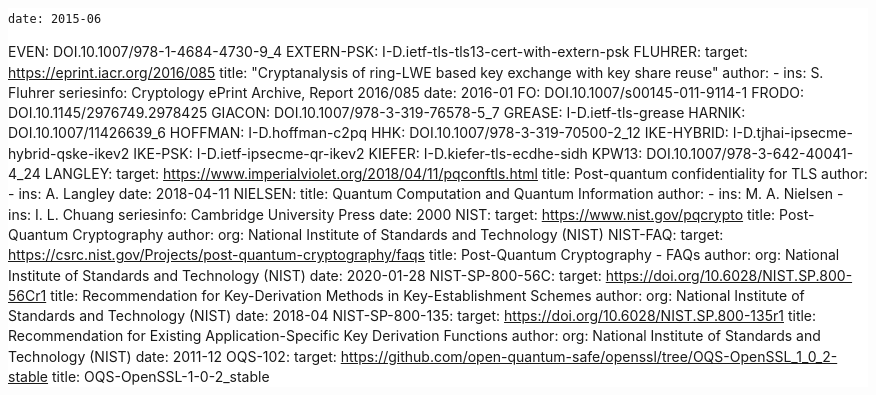     date: 2015-06
  EVEN: DOI.10.1007/978-1-4684-4730-9_4
  EXTERN-PSK: I-D.ietf-tls-tls13-cert-with-extern-psk
  FLUHRER:
    target: https://eprint.iacr.org/2016/085
    title: "Cryptanalysis of ring-LWE based key exchange with key share reuse"
    author:
      -
        ins: S. Fluhrer
    seriesinfo: Cryptology ePrint Archive, Report 2016/085
    date: 2016-01
  FO: DOI.10.1007/s00145-011-9114-1
  FRODO: DOI.10.1145/2976749.2978425
  GIACON: DOI.10.1007/978-3-319-76578-5_7
  GREASE: I-D.ietf-tls-grease
  HARNIK: DOI.10.1007/11426639_6
  HOFFMAN: I-D.hoffman-c2pq
  HHK: DOI.10.1007/978-3-319-70500-2_12
  IKE-HYBRID: I-D.tjhai-ipsecme-hybrid-qske-ikev2
  IKE-PSK: I-D.ietf-ipsecme-qr-ikev2
  KIEFER: I-D.kiefer-tls-ecdhe-sidh
  KPW13: DOI.10.1007/978-3-642-40041-4_24
  LANGLEY:
    target: https://www.imperialviolet.org/2018/04/11/pqconftls.html
    title: Post-quantum confidentiality for TLS
    author:
      -
        ins: A. Langley
    date: 2018-04-11
  NIELSEN:
    title: Quantum Computation and Quantum Information
    author:
      -
        ins: M. A. Nielsen
      -
        ins: I. L. Chuang
    seriesinfo: Cambridge University Press
    date: 2000
  NIST:
    target: https://www.nist.gov/pqcrypto
    title: Post-Quantum Cryptography
    author:
      org: National Institute of Standards and Technology (NIST)
  NIST-FAQ:
    target: https://csrc.nist.gov/Projects/post-quantum-cryptography/faqs
    title: Post-Quantum Cryptography - FAQs
    author:
      org: National Institute of Standards and Technology (NIST)
    date: 2020-01-28
  NIST-SP-800-56C:
    target: https://doi.org/10.6028/NIST.SP.800-56Cr1
    title: Recommendation for Key-Derivation Methods in Key-Establishment Schemes
    author:
      org: National Institute of Standards and Technology (NIST)
    date: 2018-04
  NIST-SP-800-135:
    target: https://doi.org/10.6028/NIST.SP.800-135r1
    title: Recommendation for Existing Application-Specific Key Derivation Functions
    author:
      org: National Institute of Standards and Technology (NIST)
    date: 2011-12
  OQS-102:
    target: https://github.com/open-quantum-safe/openssl/tree/OQS-OpenSSL_1_0_2-stable
    title: OQS-OpenSSL-1-0-2_stable